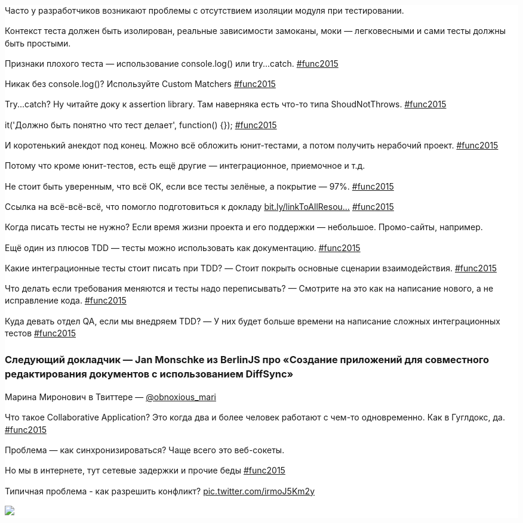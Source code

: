 Часто у разработчиков возникают проблемы с отсутствием изоляции модуля при тестировании.

Контекст теста должен быть изолирован, реальные зависимости замоканы, моки — легковесными и сами тесты должны быть простыми.

Признаки плохого теста — использование console.log\(\) или try...catch. [#func2015](https://twitter.com/search?q=%23func2015)

Никак без console.log\(\)? Используйте Custom Matchers [#func2015](https://twitter.com/search?q=%23func2015)

Try...catch? Ну читайте доку к assertion library. Там наверняка есть что-то типа ShoudNotThrows. [#func2015](https://twitter.com/search?q=%23func2015)

it\('Должно быть понятно что тест делает', function\(\) {}\); [#func2015](https://twitter.com/search?q=%23func2015)

И коротенький анекдот под конец. Можно всё обложить юнит-тестами, а потом получить нерабочий проект. [#func2015](https://twitter.com/search?q=%23func2015)

Потому что кроме юнит-тестов, есть ещё другие — интеграционное, приемочное и т.д.

Не стоит быть уверенным, что всё ОК, если все тесты зелёные, а покрытие — 97%. [#func2015](https://twitter.com/search?q=%23func2015)

Ссылка на всё-всё-всё, что помогло подготовиться к докладу [bit.ly/linkToAllResou…](http://t.co/HapbPP1Emv "http://bit.ly/linkToAllResources") [#func2015](https://twitter.com/search?q=%23func2015)

Когда писать тесты не нужно? Если время жизни проекта и его поддержки — небольшое. Промо-сайты, например.

Ещё один из плюсов TDD — тесты можно использовать как документацию. [#func2015](https://twitter.com/search?q=%23func2015)

Какие интеграционные тесты стоит писать при TDD? — Стоит покрыть основные сценарии взаимодействия. [#func2015](https://twitter.com/search?q=%23func2015)

Что делать если требования меняются и тесты надо переписывать? — Смотрите на это как на написание нового, а не исправление кода. [#func2015](https://twitter.com/search?q=%23func2015)

Куда девать отдел QA, если мы внедряем TDD? — У них будет больше времени на написание сложных интеграционных тестов [#func2015](https://twitter.com/search?q=%23func2015)

### Следующий докладчик — Jan Monschke из BerlinJS про «Cоздание приложений для совместного редактирования документов с использованием DiffSync»

Марина Миронович в Твиттере — [@obnoxious\_mari](https://twitter.com/obnoxious_mari "  Mari")

Что такое Collaborative Application? Это когда два и более человек работают с чем-то одновременно. Как в Гуглдокс, да. [#func2015](https://twitter.com/search?q=%23func2015)

Проблема — как синхронизироваться? Чаще всего это веб-сокеты.

Но мы в интернете, тут сетевые задержки и прочие беды [#func2015](https://twitter.com/search?q=%23func2015)

Типичная проблема - как разрешить конфликт? [pic.twitter.com/irmoJ5Km2y](http://t.co/irmoJ5Km2y)

![](https://pbs.twimg.com/media/CNkYcC_WoAEkpEF.jpg)
